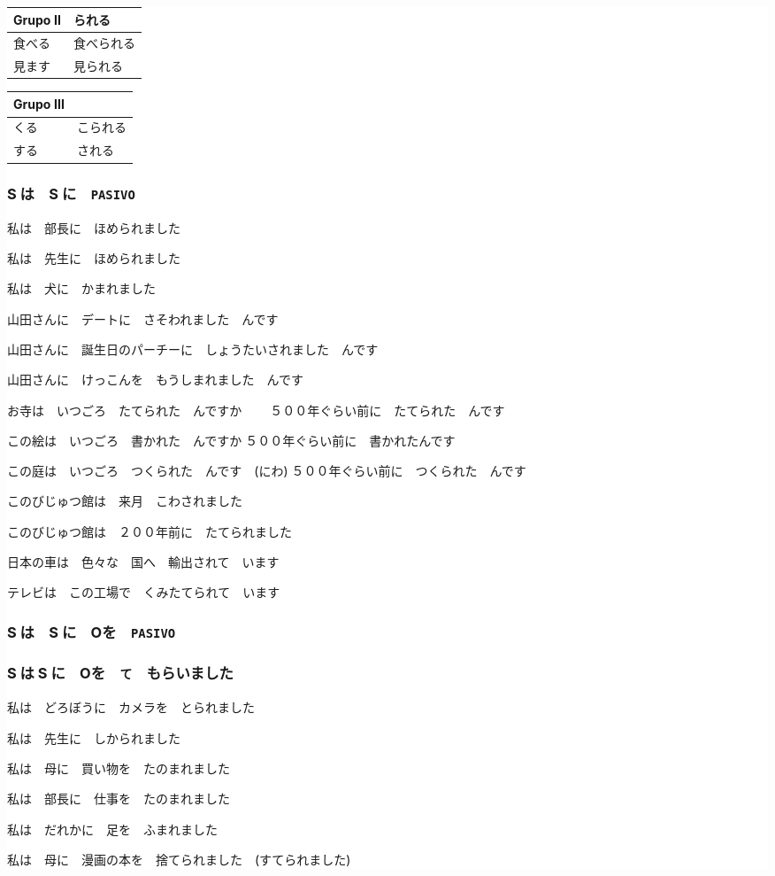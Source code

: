 |Grupo II 	| られる			|
|:----------|:--------------|
| 食べる  	| 食べられる		|
| 見ます  	| 見られる  		|

|Grupo III	|				|
|:----------|:--------------|
| くる  		| こられる  		|
| する  		| される  			|

### S は　S に　```PASIVO```

私は　部長に　ほめられました

私は　先生に　ほめられました

私は　犬に　かまれました

山田さんに　デートに　さそわれました　んです

山田さんに　誕生日のパーチーに　しょうたいされました　んです

山田さんに　けっこんを　もうしまれました　んです


お寺は　いつごろ　たてられた　んですか　　
５００年ぐらい前に　たてられた　んです

この絵は　いつごろ　書かれた　んですか
５００年ぐらい前に　書かれたんです

この庭は　いつごろ　つくられた　んです　(にわ)
５００年ぐらい前に　つくられた　んです

このびじゅつ館は　来月　こわされました

このびじゅつ館は　２００年前に　たてられました

日本の車は　色々な　国へ　輸出されて　います

テレビは　この工場で　くみたてられて　います

### S は　S に　Oを　```PASIVO```
### S は S に　Oを　```て```　もらいました

私は　どろぼうに　カメラを　とられました

私は　先生に　しかられました

私は　母に　買い物を　たのまれました

私は　部長に　仕事を　たのまれました

私は　だれかに　足を　ふまれました

私は　母に　漫画の本を　捨てられました　(すてられました)
